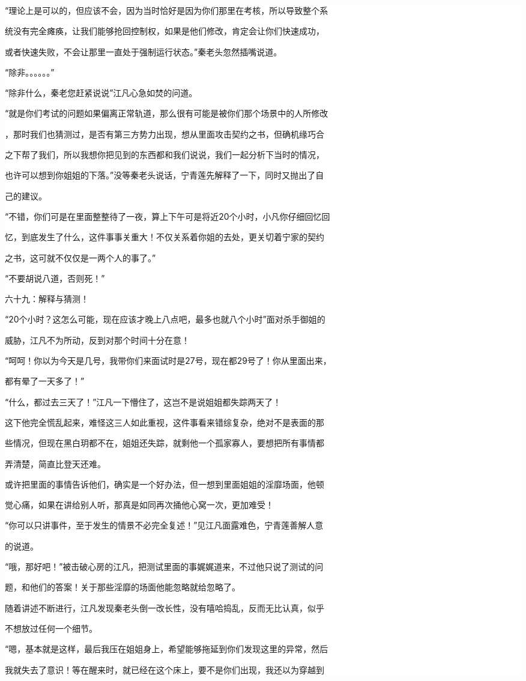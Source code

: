 “理论上是可以的，但应该不会，因为当时恰好是因为你们那里在考核，所以导致整个系

统没有完全瘫痪，让我们能够抢回控制权，如果是他们修改，肯定会让你们快速成功，

或者快速失败，不会让那里一直处于强制运行状态。”秦老头忽然插嘴说道。

“除非。。。。。。”

“除非什么，秦老您赶紧说说”江凡心急如焚的问道。

“就是你们考试的问题如果偏离正常轨道，那么很有可能是被你们那个场景中的人所修改

，那时我们也猜测过，是否有第三方势力出现，想从里面攻击契约之书，但确机缘巧合

之下帮了我们，所以我想你把见到的东西都和我们说说，我们一起分析下当时的情况，

也许可以想到你姐姐的下落。”没等秦老头说话，宁青莲先解释了一下，同时又抛出了自

己的建议。

“不错，你们可是在里面整整待了一夜，算上下午可是将近20个小时，小凡你仔细回忆回

忆，到底发生了什么，这件事事关重大！不仅关系着你姐的去处，更关切着宁家的契约

之书，这可就不仅仅是一两个人的事了。”

“不要胡说八道，否则死！”

六十九：解释与猜测！

“20个小时？这怎么可能，现在应该才晚上八点吧，最多也就八个小时”面对杀手御姐的

威胁，江凡不为所动，反到对那个时间十分在意！

“呵呵！你以为今天是几号，我带你们来面试时是27号，现在都29号了！你从里面出来，

都有晕了一天多了！”

“什么，都过去三天了！”江凡一下懵住了，这岂不是说姐姐都失踪两天了！

这下他完全慌乱起来，难怪这三人如此重视，这件事看来错综复杂，绝对不是表面的那

些情况，但现在黑白玥都不在，姐姐还失踪，就剩他一个孤家寡人，要想把所有事情都

弄清楚，简直比登天还难。

或许把里面的事情告诉他们，确实是一个好办法，但一想到里面姐姐的淫靡场面，他顿

觉心痛，如果在讲给别人听，那真是如同再次捅他心窝一次，更加难受！

“你可以只讲事件，至于发生的情景不必完全复述！”见江凡面露难色，宁青莲善解人意

的说道。

“哦，那好吧！”被击破心房的江凡，把测试里面的事娓娓道来，不过他只说了测试的问

题，和他们的答案！关于那些淫靡的场面他能忽略就给忽略了。

随着讲述不断进行，江凡发现秦老头倒一改长性，没有嘻哈捣乱，反而无比认真，似乎

不想放过任何一个细节。

“嗯，基本就是这样，最后我压在姐姐身上，希望能够拖延到你们发现这里的异常，然后

我就失去了意识！等在醒来时，就已经在这个床上，要不是你们出现，我还以为穿越到
